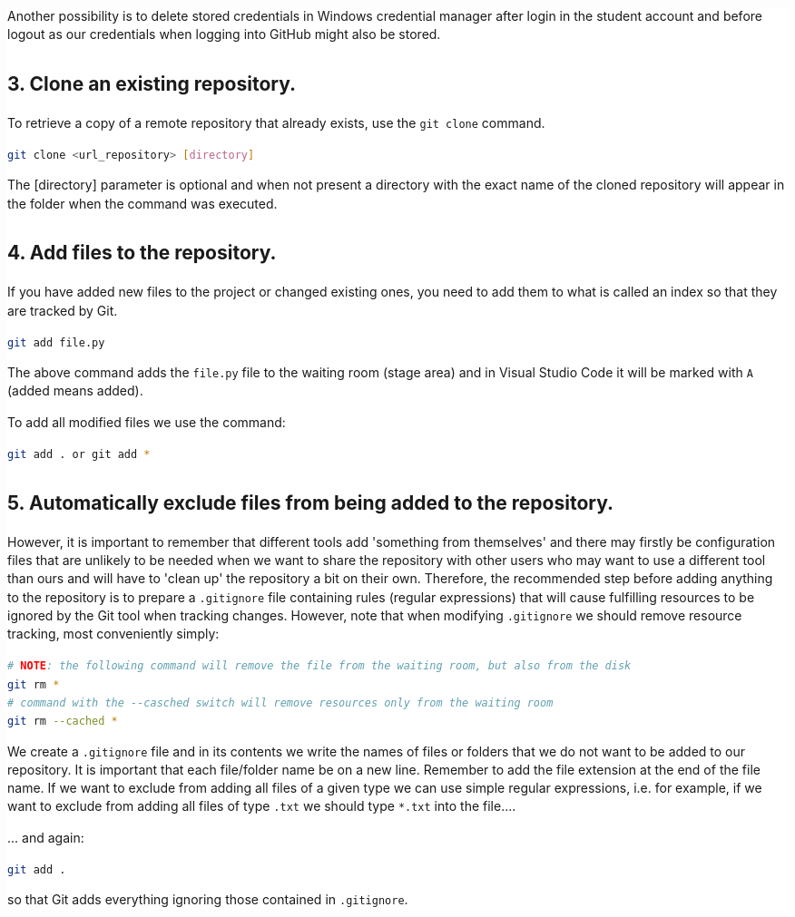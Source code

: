 Another possibility is to delete stored credentials in Windows credential manager after login in the student account and before logout as our credentials when logging into GitHub might also be stored.

## 3. **Clone an existing repository**.
To retrieve a copy of a remote repository that already exists, use the `git clone` command.

```bash
git clone <url_repository> [directory]
```

The [directory] parameter is optional and when not present a directory with the exact name of the cloned repository will appear in the folder when the command was executed.

## 4. **Add files to the repository**.
If you have added new files to the project or changed existing ones, you need to add them to what is called an index so that they are tracked by Git.

```bash
git add file.py
```
The above command adds the `file.py` file to the waiting room (stage area) and in Visual Studio Code it will be marked with `A` (added means added).

To add all modified files we use the command:

```bash
git add . or git add *
```

## 5. **Automatically exclude files from being added to the repository.**

However, it is important to remember that different tools add 'something from themselves' and there may firstly be configuration files that are unlikely to be needed when we want to share the repository with other users who may want to use a different tool than ours and will have to 'clean up' the repository a bit on their own. Therefore, the recommended step before adding anything to the repository is to prepare a `.gitignore` file containing rules (regular expressions) that will cause fulfilling resources to be ignored by the Git tool when tracking changes. However, note that when modifying `.gitignore` we should remove resource tracking, most conveniently simply:

```bash
# NOTE: the following command will remove the file from the waiting room, but also from the disk
git rm *
# command with the --casched switch will remove resources only from the waiting room
git rm --cached *
```

We create a `.gitignore` file and in its contents we write the names of files or folders that we do not want to be added to our repository. It is important that each file/folder name be on a new line. Remember to add the file extension at the end of the file name. If we want to exclude from adding all files of a given type we can use simple regular expressions, i.e. for example, if we want to exclude from adding all files of type `.txt` we should type `*.txt` into the file....

... and again:
```bash
git add .
```
so that Git adds everything ignoring those contained in `.gitignore`.
